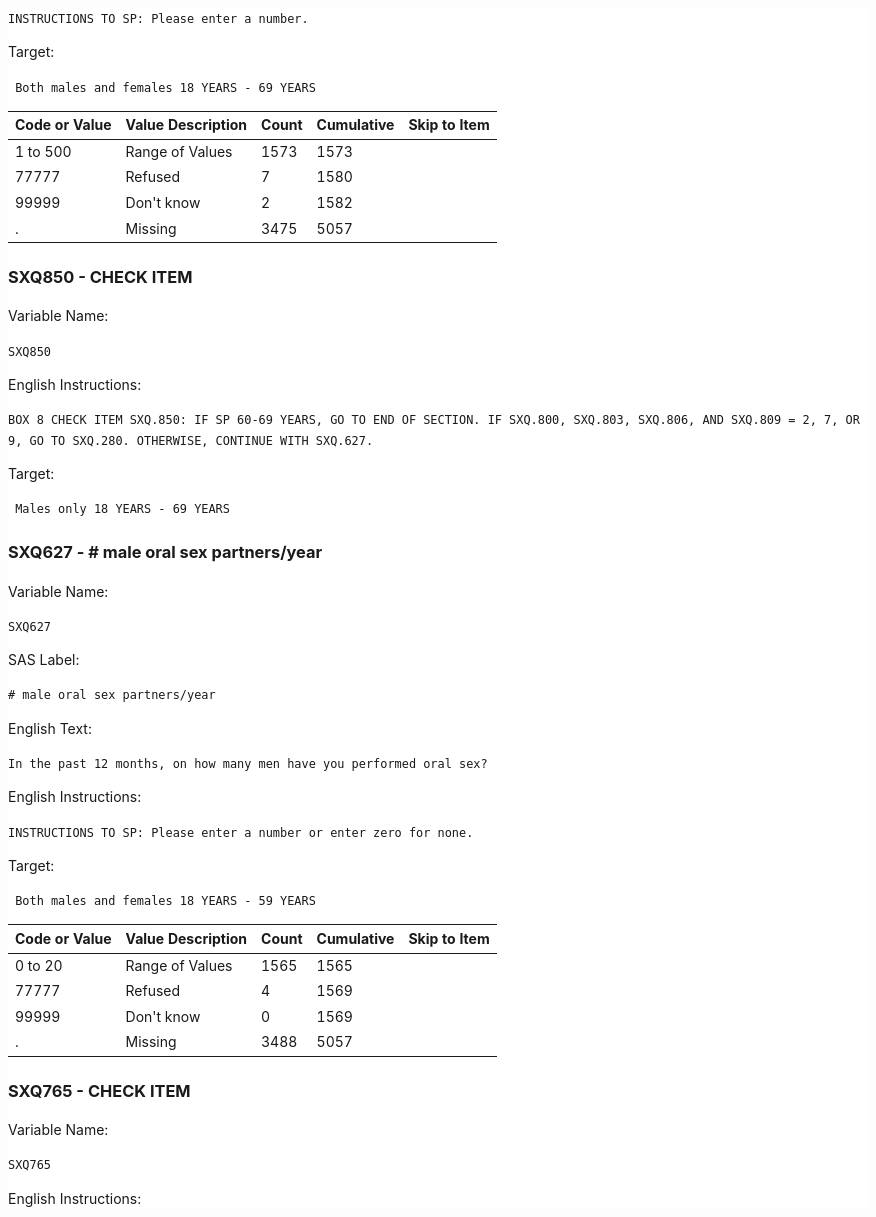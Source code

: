     INSTRUCTIONS TO SP: Please enter a number.
Target:

     Both males and females 18 YEARS - 69 YEARS
Code or Value | Value Description | Count | Cumulative | Skip to Item  
---|---|---|---|---  
1 to 500 | Range of Values | 1573 | 1573 |   
77777 | Refused | 7 | 1580 |   
99999 | Don't know | 2 | 1582 |   
. | Missing | 3475 | 5057 |   
  
### SXQ850 - CHECK ITEM

Variable Name:

    SXQ850 
English Instructions:

    BOX 8 CHECK ITEM SXQ.850: IF SP 60-69 YEARS, GO TO END OF SECTION. IF SXQ.800, SXQ.803, SXQ.806, AND SXQ.809 = 2, 7, OR 9, GO TO SXQ.280. OTHERWISE, CONTINUE WITH SXQ.627.
Target:

     Males only 18 YEARS - 69 YEARS

### SXQ627 - # male oral sex partners/year

Variable Name:

    SXQ627 
SAS Label:

    # male oral sex partners/year
English Text:

    In the past 12 months, on how many men have you performed oral sex?
English Instructions:

    INSTRUCTIONS TO SP: Please enter a number or enter zero for none.
Target:

     Both males and females 18 YEARS - 59 YEARS
Code or Value | Value Description | Count | Cumulative | Skip to Item  
---|---|---|---|---  
0 to 20 | Range of Values | 1565 | 1565 |   
77777 | Refused | 4 | 1569 |   
99999 | Don't know | 0 | 1569 |   
. | Missing | 3488 | 5057 |   
  
### SXQ765 - CHECK ITEM

Variable Name:

    SXQ765 
English Instructions:
